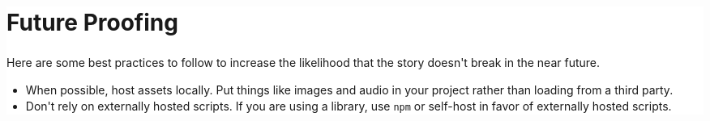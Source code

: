 # Future Proofing

Here are some best practices to follow to increase the likelihood that the story doesn't break in the near future.

- When possible, host assets locally. Put things like images and audio in your project rather than loading from a third party.
- Don't rely on externally hosted scripts. If you are using a library, use `npm` or self-host in favor of externally hosted scripts.
